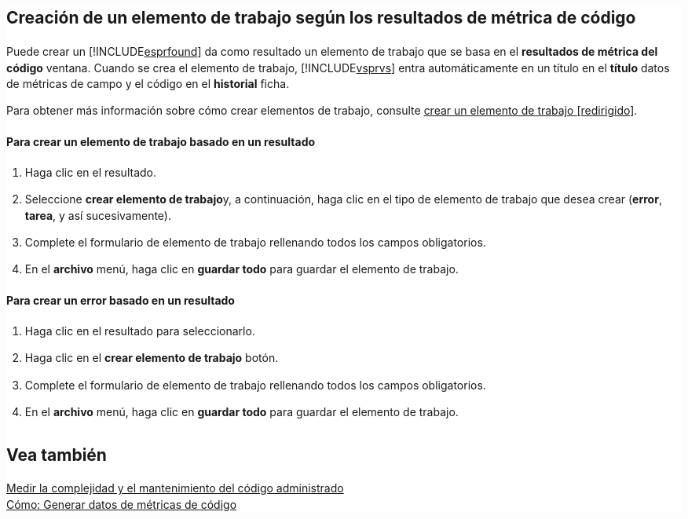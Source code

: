 ## <a name="BKMK_Creating_a_Work_Item_Based_on_Code_Metric_Results"></a> Creación de un elemento de trabajo según los resultados de métrica de código  
 Puede crear un [!INCLUDE[esprfound](../includes/esprfound-md.md)] da como resultado un elemento de trabajo que se basa en el **resultados de métrica del código** ventana. Cuando se crea el elemento de trabajo, [!INCLUDE[vsprvs](../includes/vsprvs-md.md)] entra automáticamente en un título en el **título** datos de métricas de campo y el código en el **historial** ficha.  
  
 Para obtener más información sobre cómo crear elementos de trabajo, consulte [crear un elemento de trabajo &#91;redirigido&#93;](https://msdn.microsoft.com/24b2e064-16ac-4bf0-8de4-98a1f48b8c4b).  
  
#### <a name="to-create-a-work-item-based-on-a-result"></a>Para crear un elemento de trabajo basado en un resultado  
  
1. Haga clic en el resultado.  
  
2. Seleccione **crear elemento de trabajo**y, a continuación, haga clic en el tipo de elemento de trabajo que desea crear (**error**, **tarea**, y así sucesivamente).  
  
3. Complete el formulario de elemento de trabajo rellenando todos los campos obligatorios.  
  
4. En el **archivo** menú, haga clic en **guardar todo** para guardar el elemento de trabajo.  
  
#### <a name="to-create-a-bug-based-on-a-result"></a>Para crear un error basado en un resultado  
  
1. Haga clic en el resultado para seleccionarlo.  
  
2. Haga clic en el **crear elemento de trabajo** botón.  
  
3. Complete el formulario de elemento de trabajo rellenando todos los campos obligatorios.  
  
4. En el **archivo** menú, haga clic en **guardar todo** para guardar el elemento de trabajo.  
  
## <a name="see-also"></a>Vea también  
 [Medir la complejidad y el mantenimiento del código administrado](../code-quality/measuring-complexity-and-maintainability-of-managed-code.md)   
 [Cómo: Generar datos de métricas de código](../code-quality/how-to-generate-code-metrics-data.md)
